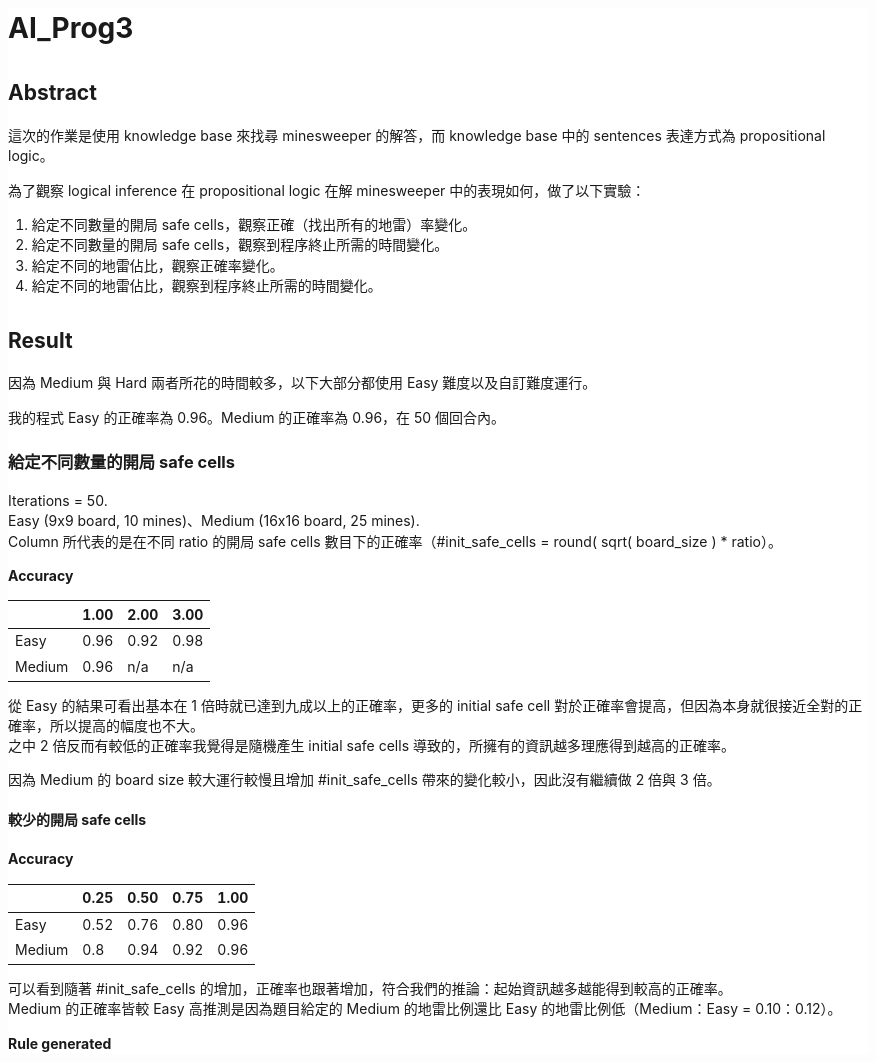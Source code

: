 # AI_Prog3

## Abstract

這次的作業是使用 knowledge base 來找尋 minesweeper 的解答，而 knowledge base 中的 sentences 表達方式為 propositional logic。

為了觀察 logical inference 在 propositional logic 在解 minesweeper 中的表現如何，做了以下實驗：

1. 給定不同數量的開局 safe cells，觀察正確（找出所有的地雷）率變化。
2. 給定不同數量的開局 safe cells，觀察到程序終止所需的時間變化。
3. 給定不同的地雷佔比，觀察正確率變化。
4. 給定不同的地雷佔比，觀察到程序終止所需的時間變化。

## Result

因為 Medium 與 Hard 兩者所花的時間較多，以下大部分都使用 Easy 難度以及自訂難度運行。

我的程式 Easy 的正確率為 0.96。Medium 的正確率為 0.96，在 50 個回合內。

### 給定不同數量的開局 safe cells

Iterations = 50.  
Easy (9x9 board, 10 mines)、Medium (16x16 board, 25 mines).  
Column 所代表的是在不同 ratio 的開局 safe cells 數目下的正確率（#init_safe_cells = round( sqrt( board_size ) * ratio）。

**Accuracy**

|        | 1.00 | 2.00 | 3.00 |
| ------ | ---- | ---- | ---- |
| Easy   | 0.96 | 0.92 | 0.98 |
| Medium | 0.96 | n/a  | n/a  |

從 Easy 的結果可看出基本在 1 倍時就已達到九成以上的正確率，更多的 initial safe cell 對於正確率會提高，但因為本身就很接近全對的正確率，所以提高的幅度也不大。  
之中 2 倍反而有較低的正確率我覺得是隨機產生 initial safe cells 導致的，所擁有的資訊越多理應得到越高的正確率。

因為 Medium 的 board size 較大運行較慢且增加 #init_safe_cells 帶來的變化較小，因此沒有繼續做 2 倍與 3 倍。

#### 較少的開局 safe cells

**Accuracy**

|        | 0.25 | 0.50 | 0.75 | 1.00 |
| ------ | ---- | ---- | ---- | ---- |
| Easy   | 0.52 | 0.76 | 0.80 | 0.96 |
| Medium | 0.8  | 0.94 | 0.92 | 0.96 |

可以看到隨著 #init_safe_cells 的增加，正確率也跟著增加，符合我們的推論：起始資訊越多越能得到較高的正確率。  
Medium 的正確率皆較 Easy 高推測是因為題目給定的 Medium 的地雷比例還比 Easy 的地雷比例低（Medium：Easy = 0.10：0.12）。

**Rule generated**
